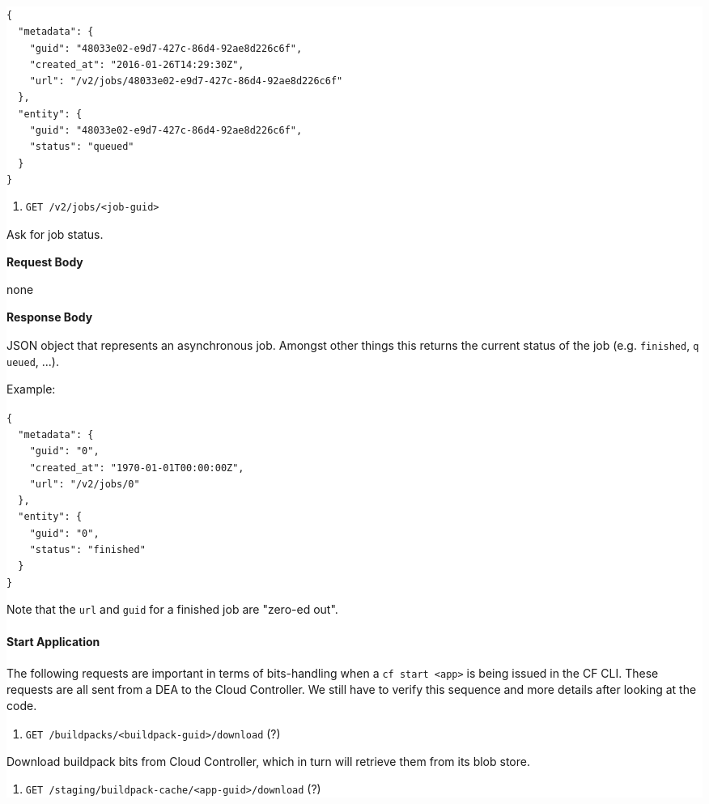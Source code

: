   ```
  {
    "metadata": {
      "guid": "48033e02-e9d7-427c-86d4-92ae8d226c6f",
      "created_at": "2016-01-26T14:29:30Z",
      "url": "/v2/jobs/48033e02-e9d7-427c-86d4-92ae8d226c6f"
    },
    "entity": {
      "guid": "48033e02-e9d7-427c-86d4-92ae8d226c6f",
      "status": "queued"
    }
  }
  ```

1. `GET /v2/jobs/<job-guid>`

  Ask for job status.

  **Request Body**

  none

  **Response Body**

  JSON object that represents an asynchronous job. Amongst other things this returns the current status of the job (e.g. `finished`, `queued`, ...).

  Example:              

  ```
  {
    "metadata": {
      "guid": "0",
      "created_at": "1970-01-01T00:00:00Z",
      "url": "/v2/jobs/0"
    },
    "entity": {
      "guid": "0",
      "status": "finished"
    }
  }
  ```

  Note that the `url` and `guid` for a finished job are "zero-ed out".

#### Start Application

The following requests are important in terms of bits-handling when a `cf start <app>` is being issued in the CF CLI. These requests are all sent from a DEA to the Cloud Controller. We still have to verify this sequence and more details after looking at the code.

1. `GET /buildpacks/<buildpack-guid>/download` (?)

  Download buildpack bits from Cloud Controller, which in turn will retrieve them from its blob store.

1. `GET /staging/buildpack-cache/<app-guid>/download` (?)
